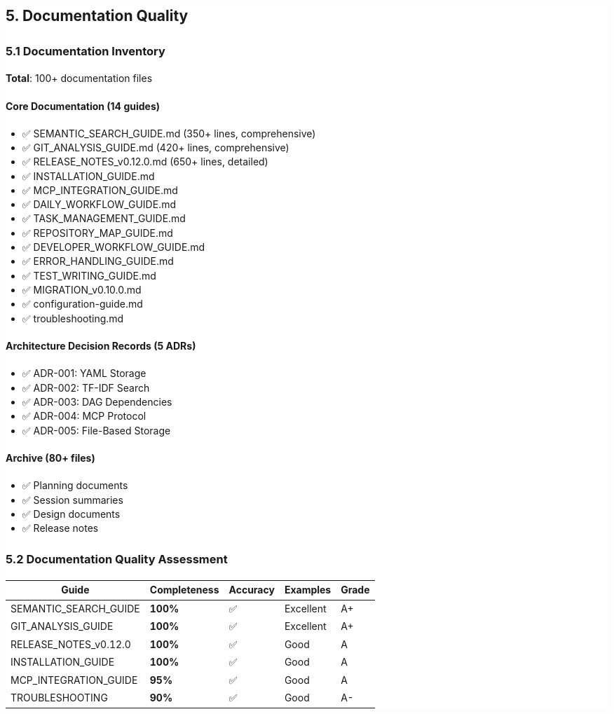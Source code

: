 
## 5. Documentation Quality

### 5.1 Documentation Inventory

**Total**: 100+ documentation files

#### Core Documentation (14 guides)
- ✅ SEMANTIC_SEARCH_GUIDE.md (350+ lines, comprehensive)
- ✅ GIT_ANALYSIS_GUIDE.md (420+ lines, comprehensive)
- ✅ RELEASE_NOTES_v0.12.0.md (650+ lines, detailed)
- ✅ INSTALLATION_GUIDE.md
- ✅ MCP_INTEGRATION_GUIDE.md
- ✅ DAILY_WORKFLOW_GUIDE.md
- ✅ TASK_MANAGEMENT_GUIDE.md
- ✅ REPOSITORY_MAP_GUIDE.md
- ✅ DEVELOPER_WORKFLOW_GUIDE.md
- ✅ ERROR_HANDLING_GUIDE.md
- ✅ TEST_WRITING_GUIDE.md
- ✅ MIGRATION_v0.10.0.md
- ✅ configuration-guide.md
- ✅ troubleshooting.md

#### Architecture Decision Records (5 ADRs)
- ✅ ADR-001: YAML Storage
- ✅ ADR-002: TF-IDF Search
- ✅ ADR-003: DAG Dependencies
- ✅ ADR-004: MCP Protocol
- ✅ ADR-005: File-Based Storage

#### Archive (80+ files)
- ✅ Planning documents
- ✅ Session summaries
- ✅ Design documents
- ✅ Release notes

### 5.2 Documentation Quality Assessment

| Guide | Completeness | Accuracy | Examples | Grade |
|-------|-------------|----------|----------|-------|
| SEMANTIC_SEARCH_GUIDE | **100%** | ✅ | Excellent | A+ |
| GIT_ANALYSIS_GUIDE | **100%** | ✅ | Excellent | A+ |
| RELEASE_NOTES_v0.12.0 | **100%** | ✅ | Good | A |
| INSTALLATION_GUIDE | **100%** | ✅ | Good | A |
| MCP_INTEGRATION_GUIDE | **95%** | ✅ | Good | A |
| TROUBLESHOOTING | **90%** | ✅ | Good | A- |
